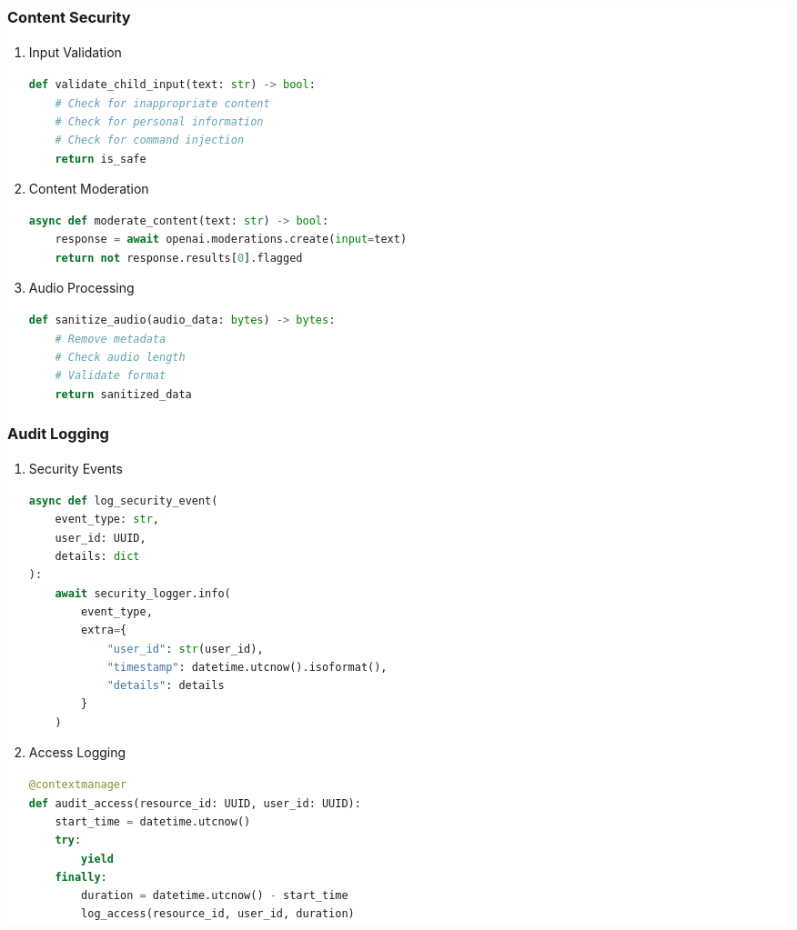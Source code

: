 ### Content Security

1. Input Validation
   ```python
   def validate_child_input(text: str) -> bool:
       # Check for inappropriate content
       # Check for personal information
       # Check for command injection
       return is_safe
   ```

2. Content Moderation
   ```python
   async def moderate_content(text: str) -> bool:
       response = await openai.moderations.create(input=text)
       return not response.results[0].flagged
   ```

3. Audio Processing
   ```python
   def sanitize_audio(audio_data: bytes) -> bytes:
       # Remove metadata
       # Check audio length
       # Validate format
       return sanitized_data
   ```

### Audit Logging

1. Security Events
   ```python
   async def log_security_event(
       event_type: str,
       user_id: UUID,
       details: dict
   ):
       await security_logger.info(
           event_type,
           extra={
               "user_id": str(user_id),
               "timestamp": datetime.utcnow().isoformat(),
               "details": details
           }
       )
   ```

2. Access Logging
   ```python
   @contextmanager
   def audit_access(resource_id: UUID, user_id: UUID):
       start_time = datetime.utcnow()
       try:
           yield
       finally:
           duration = datetime.utcnow() - start_time
           log_access(resource_id, user_id, duration)
   ```
